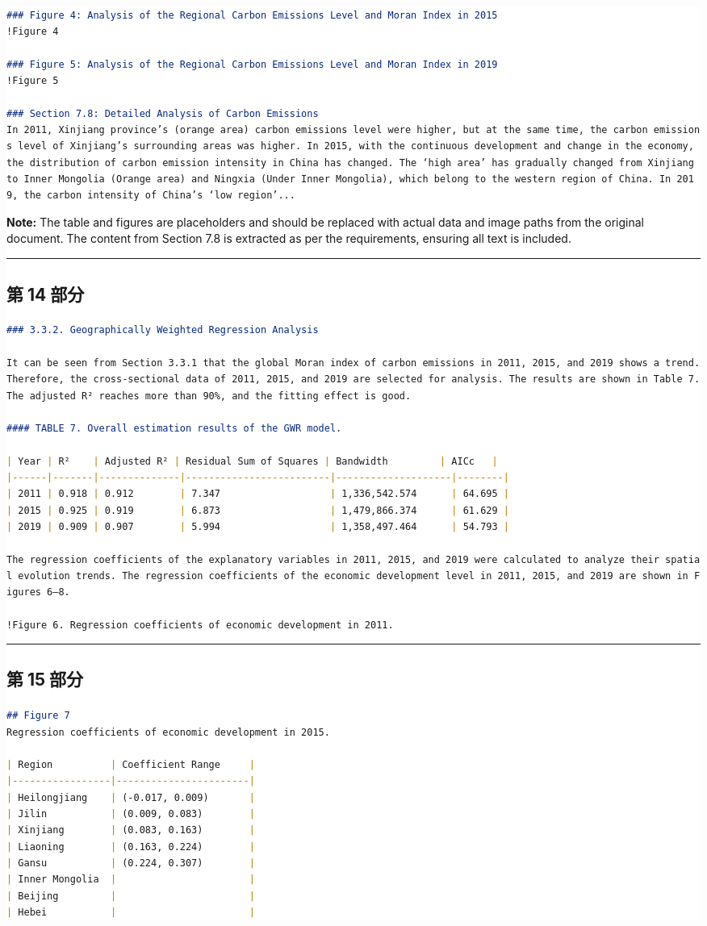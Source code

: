```markdown
### Figure 4: Analysis of the Regional Carbon Emissions Level and Moran Index in 2015
!Figure 4

### Figure 5: Analysis of the Regional Carbon Emissions Level and Moran Index in 2019
!Figure 5

### Section 7.8: Detailed Analysis of Carbon Emissions
In 2011, Xinjiang province’s (orange area) carbon emissions level were higher, but at the same time, the carbon emissions level of Xinjiang’s surrounding areas was higher. In 2015, with the continuous development and change in the economy, the distribution of carbon emission intensity in China has changed. The ‘high area’ has gradually changed from Xinjiang to Inner Mongolia (Orange area) and Ningxia (Under Inner Mongolia), which belong to the western region of China. In 2019, the carbon intensity of China’s ‘low region’...
```

**Note:** The table and figures are placeholders and should be replaced with actual data and image paths from the original document. The content from Section 7.8 is extracted as per the requirements, ensuring all text is included.

---

## 第 14 部分

```markdown
### 3.3.2. Geographically Weighted Regression Analysis

It can be seen from Section 3.3.1 that the global Moran index of carbon emissions in 2011, 2015, and 2019 shows a trend. Therefore, the cross-sectional data of 2011, 2015, and 2019 are selected for analysis. The results are shown in Table 7. The adjusted R² reaches more than 90%, and the fitting effect is good.

#### TABLE 7. Overall estimation results of the GWR model.

| Year | R²    | Adjusted R² | Residual Sum of Squares | Bandwidth         | AICc   |
|------|-------|--------------|-------------------------|--------------------|--------|
| 2011 | 0.918 | 0.912        | 7.347                   | 1,336,542.574      | 64.695 |
| 2015 | 0.925 | 0.919        | 6.873                   | 1,479,866.374      | 61.629 |
| 2019 | 0.909 | 0.907        | 5.994                   | 1,358,497.464      | 54.793 |

The regression coefficients of the explanatory variables in 2011, 2015, and 2019 were calculated to analyze their spatial evolution trends. The regression coefficients of the economic development level in 2011, 2015, and 2019 are shown in Figures 6–8.

!Figure 6. Regression coefficients of economic development in 2011.
```

---

## 第 15 部分

```markdown
## Figure 7
Regression coefficients of economic development in 2015.

| Region          | Coefficient Range     |
|-----------------|-----------------------|
| Heilongjiang    | (-0.017, 0.009)       |
| Jilin           | (0.009, 0.083)        |
| Xinjiang        | (0.083, 0.163)        |
| Liaoning        | (0.163, 0.224)        |
| Gansu           | (0.224, 0.307)        |
| Inner Mongolia  |                       |
| Beijing         |                       |
| Hebei           |                       |
```